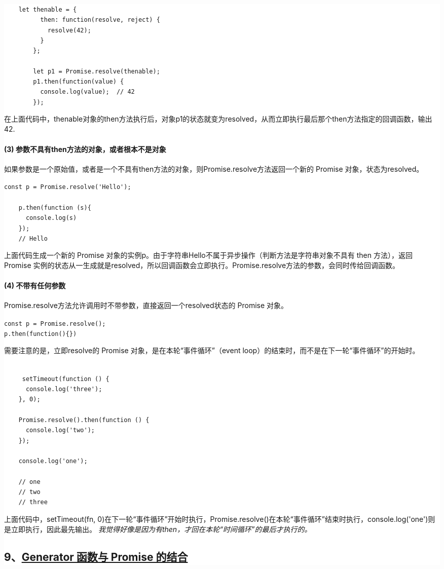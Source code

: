 
		let thenable = {
			  then: function(resolve, reject) {
			    resolve(42);
			  }
			};
			
			let p1 = Promise.resolve(thenable);
			p1.then(function(value) {
			  console.log(value);  // 42
			});

在上面代码中，thenable对象的then方法执行后，对象p1的状态就变为resolved，从而立即执行最后那个then方法指定的回调函数，输出42.  
#### (3) 参数不具有then方法的对象，或者根本不是对象  
如果参数是一个原始值，或者是一个不具有then方法的对象，则Promise.resolve方法返回一个新的 Promise 对象，状态为resolved。  

	const p = Promise.resolve('Hello');

		p.then(function (s){
		  console.log(s)
		});
		// Hello

上面代码生成一个新的 Promise 对象的实例p。由于字符串Hello不属于异步操作（判断方法是字符串对象不具有 then 方法），返回 Promise 实例的状态从一生成就是resolved，所以回调函数会立即执行。Promise.resolve方法的参数，会同时传给回调函数。  
#### (4) 不带有任何参数
Promise.resolve方法允许调用时不带参数，直接返回一个resolved状态的 Promise 对象。  

	const p = Promise.resolve();
	p.then(function(){})

需要注意的是，立即resolve的 Promise 对象，是在本轮“事件循环”（event loop）的结束时，而不是在下一轮“事件循环”的开始时。  
```

	 setTimeout(function () {
	  console.log('three');
	}, 0);
	
	Promise.resolve().then(function () {
	  console.log('two');
	});
	
	console.log('one');
	
	// one
	// two
	// three
```
上面代码中，setTimeout(fn, 0)在下一轮“事件循环”开始时执行，Promise.resolve()在本轮“事件循环”结束时执行，console.log('one')则是立即执行，因此最先输出。
*我觉得好像是因为有then，才回在本轮“时间循环”的最后才执行的。*



## 9、[Generator 函数与 Promise 的结合](./promise.generator.html)
